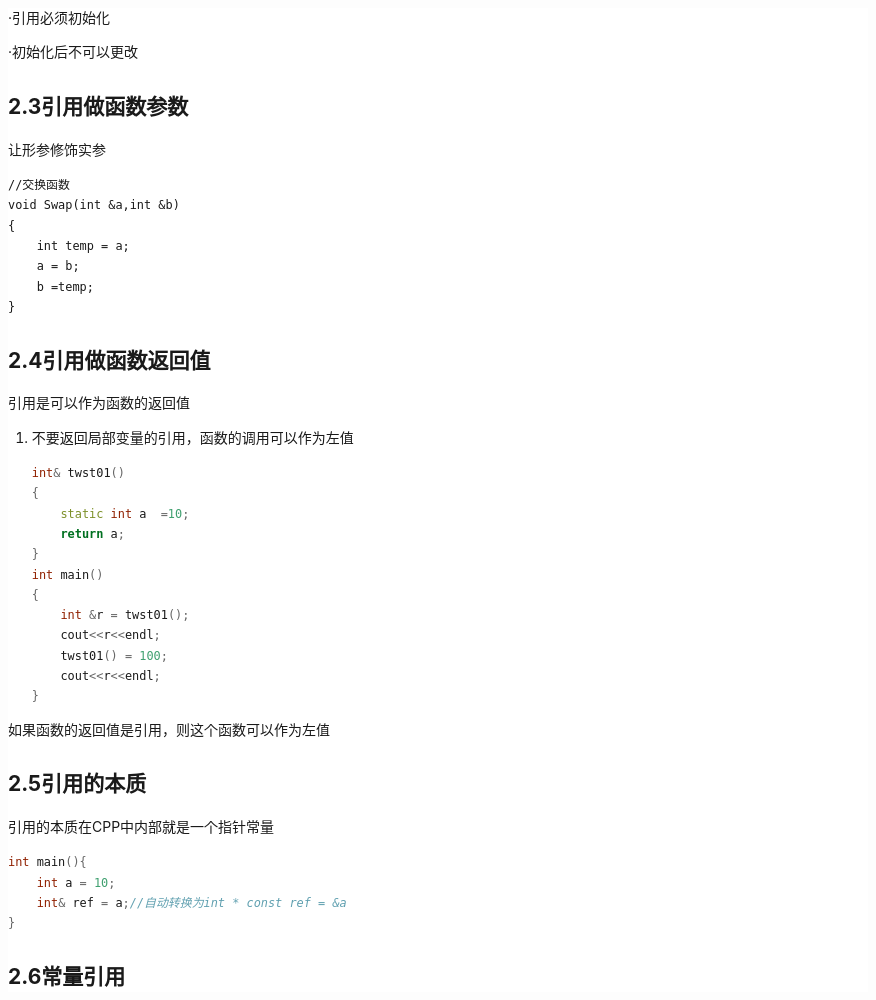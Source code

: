 ·引用必须初始化

·初始化后不可以更改

## 2.3引用做函数参数

让形参修饰实参

```Cp
//交换函数
void Swap(int &a,int &b)
{
	int temp = a;
	a = b;
	b =temp;
}
```

## 2.4引用做函数返回值

引用是可以作为函数的返回值

1. 不要返回局部变量的引用，函数的调用可以作为左值

   ```cpp
   int& twst01()
   {
       static int a  =10;
       return a;
   }
   int main()
   {
       int &r = twst01();
       cout<<r<<endl;
       twst01() = 100;
       cout<<r<<endl;
   }
   ```

如果函数的返回值是引用，则这个函数可以作为左值

## 2.5引用的本质

引用的本质在CPP中内部就是一个指针常量

```cpp
int main(){
    int a = 10;
    int& ref = a;//自动转换为int * const ref = &a
}
```

## 2.6常量引用
